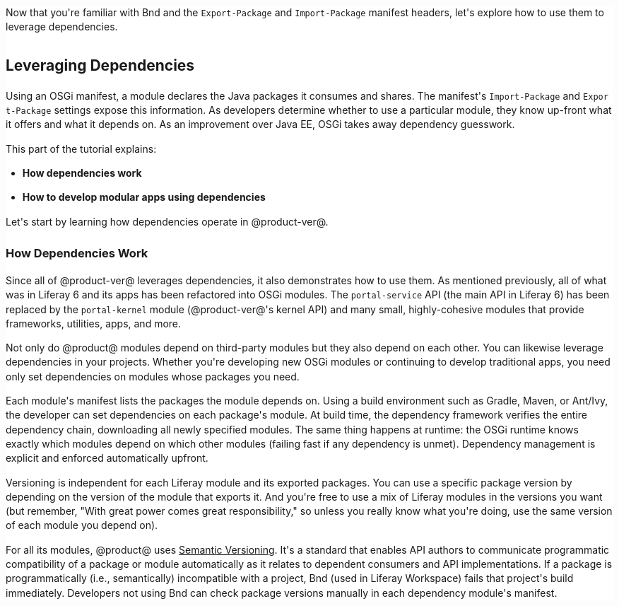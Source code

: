 Now that you're familiar with Bnd and the `Export-Package` and `Import-Package`
manifest headers, let's explore how to use them to leverage dependencies.

## Leveraging Dependencies [](id=leveraging-dependencies)

Using an OSGi manifest, a module declares the Java packages it consumes and
shares. The manifest's `Import-Package` and `Export-Package` settings expose
this information. As developers determine whether to use a particular module,
they know up-front what it offers and what it depends on. As an improvement over
Java EE, OSGi takes away dependency guesswork.

This part of the tutorial explains:

- **How dependencies work**

- **How to develop modular apps using dependencies**

Let's start by learning how dependencies operate in @product-ver@.

### How Dependencies Work [](id=how-dependencies-work)

Since all of @product-ver@ leverages dependencies, it also demonstrates how to use
them. As mentioned previously, all of what was in Liferay 6 and its apps has
been refactored into OSGi modules. The `portal-service` API (the main API in
Liferay 6) has been replaced by the `portal-kernel` module (@product-ver@'s
kernel API) and many small, highly-cohesive modules that provide frameworks,
utilities, apps, and more.

Not only do @product@ modules depend on third-party modules but they also depend
on each other. You can likewise leverage dependencies in your projects. Whether
you're developing new OSGi modules or continuing to develop traditional apps,
you need only set dependencies on modules whose packages you need.

Each module's manifest lists the packages the module depends on. Using a build
environment such as Gradle, Maven, or Ant/Ivy, the developer can set
dependencies on each package's module. At build time, the dependency framework
verifies the entire dependency chain, downloading all newly specified modules.
The same thing happens at runtime: the OSGi runtime knows exactly which modules
depend on which other modules (failing fast if any dependency is unmet).
Dependency management is explicit and enforced automatically upfront.

Versioning is independent for each Liferay module and its exported packages. You
can use a specific package version by depending on the version of the module
that exports it. And you're free to use a mix of Liferay modules in the versions
you want (but remember, "With great power comes great responsibility," so unless
you really know what you're doing, use the same version of each module you
depend on).

For all its modules, @product@ uses [Semantic Versioning](http://semver.org).
It's a standard that enables API authors to communicate programmatic
compatibility of a package or module automatically as it relates to dependent
consumers and API implementations. If a package is programmatically (i.e.,
semantically) incompatible with a project, Bnd (used in Liferay Workspace) fails
that project's build immediately. Developers not using Bnd can check package
versions manually in each dependency module's manifest.
